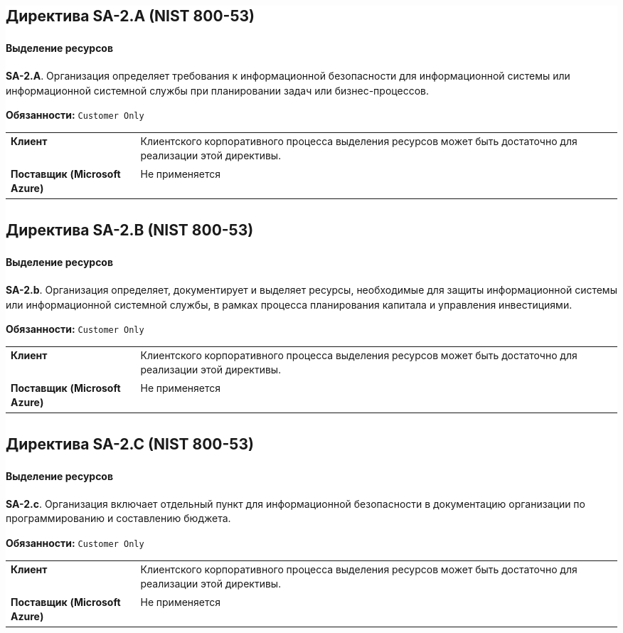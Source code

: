 
 ## <a name="nist-800-53-control-sa-2a"></a>Директива SA-2.A (NIST 800-53)

#### <a name="allocation-of-resources"></a>Выделение ресурсов

**SA-2.A**. Организация определяет требования к информационной безопасности для информационной системы или информационной системной службы при планировании задач или бизнес-процессов.

**Обязанности:** `Customer Only`

|||
|---|---|
| **Клиент** | Клиентского корпоративного процесса выделения ресурсов может быть достаточно для реализации этой директивы. |
| **Поставщик (Microsoft Azure)** | Не применяется |


 ## <a name="nist-800-53-control-sa-2b"></a>Директива SA-2.B (NIST 800-53)

#### <a name="allocation-of-resources"></a>Выделение ресурсов

**SA-2.b**. Организация определяет, документирует и выделяет ресурсы, необходимые для защиты информационной системы или информационной системной службы, в рамках процесса планирования капитала и управления инвестициями.

**Обязанности:** `Customer Only`

|||
|---|---|
| **Клиент** | Клиентского корпоративного процесса выделения ресурсов может быть достаточно для реализации этой директивы. |
| **Поставщик (Microsoft Azure)** | Не применяется |


 ## <a name="nist-800-53-control-sa-2c"></a>Директива SA-2.C (NIST 800-53)

#### <a name="allocation-of-resources"></a>Выделение ресурсов

**SA-2.c**. Организация включает отдельный пункт для информационной безопасности в документацию организации по программированию и составлению бюджета.

**Обязанности:** `Customer Only`

|||
|---|---|
| **Клиент** | Клиентского корпоративного процесса выделения ресурсов может быть достаточно для реализации этой директивы. |
| **Поставщик (Microsoft Azure)** | Не применяется |

